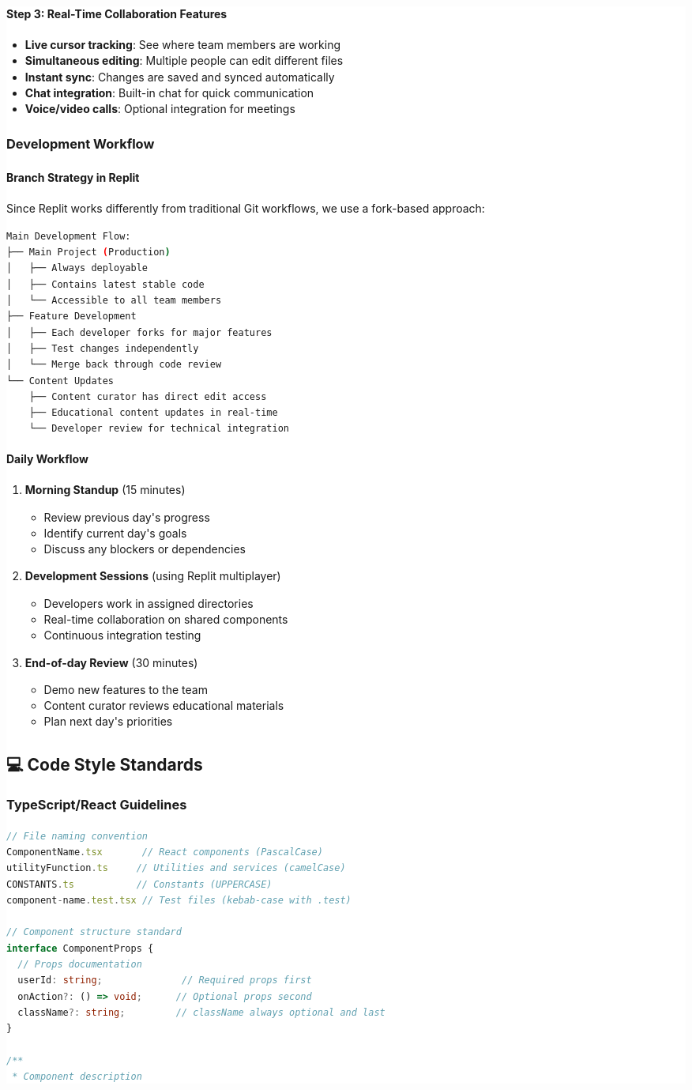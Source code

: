 #### Step 3: Real-Time Collaboration Features
- **Live cursor tracking**: See where team members are working
- **Simultaneous editing**: Multiple people can edit different files
- **Instant sync**: Changes are saved and synced automatically
- **Chat integration**: Built-in chat for quick communication
- **Voice/video calls**: Optional integration for meetings

### Development Workflow

#### Branch Strategy in Replit
Since Replit works differently from traditional Git workflows, we use a fork-based approach:

```bash
Main Development Flow:
├── Main Project (Production)
│   ├── Always deployable
│   ├── Contains latest stable code
│   └── Accessible to all team members
├── Feature Development
│   ├── Each developer forks for major features
│   ├── Test changes independently
│   └── Merge back through code review
└── Content Updates
    ├── Content curator has direct edit access
    ├── Educational content updates in real-time
    └── Developer review for technical integration
```

#### Daily Workflow
1. **Morning Standup** (15 minutes)
   - Review previous day's progress
   - Identify current day's goals
   - Discuss any blockers or dependencies

2. **Development Sessions** (using Replit multiplayer)
   - Developers work in assigned directories
   - Real-time collaboration on shared components
   - Continuous integration testing

3. **End-of-day Review** (30 minutes)  
   - Demo new features to the team
   - Content curator reviews educational materials
   - Plan next day's priorities

## 💻 Code Style Standards

### TypeScript/React Guidelines
```typescript
// File naming convention
ComponentName.tsx       // React components (PascalCase)
utilityFunction.ts     // Utilities and services (camelCase)  
CONSTANTS.ts           // Constants (UPPERCASE)
component-name.test.tsx // Test files (kebab-case with .test)

// Component structure standard
interface ComponentProps {
  // Props documentation
  userId: string;              // Required props first
  onAction?: () => void;      // Optional props second
  className?: string;         // className always optional and last
}

/**
 * Component description
```